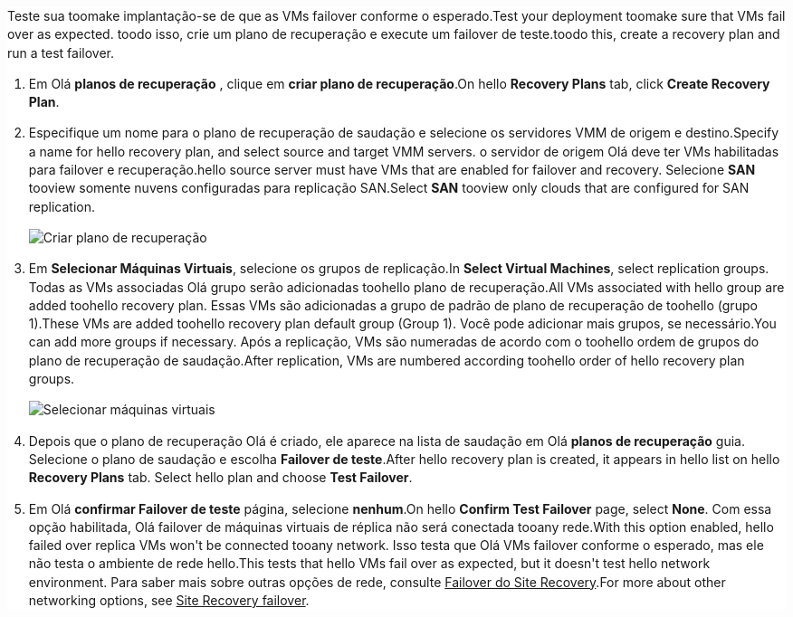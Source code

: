 <span data-ttu-id="00bab-384">Teste sua toomake implantação-se de que as VMs failover conforme o esperado.</span><span class="sxs-lookup"><span data-stu-id="00bab-384">Test your deployment toomake sure that VMs fail over as expected.</span></span> <span data-ttu-id="00bab-385">toodo isso, crie um plano de recuperação e execute um failover de teste.</span><span class="sxs-lookup"><span data-stu-id="00bab-385">toodo this, create a recovery plan and run a test failover.</span></span>

1. <span data-ttu-id="00bab-386">Em Olá **planos de recuperação** , clique em **criar plano de recuperação**.</span><span class="sxs-lookup"><span data-stu-id="00bab-386">On hello **Recovery Plans** tab, click **Create Recovery Plan**.</span></span>
2. <span data-ttu-id="00bab-387">Especifique um nome para o plano de recuperação de saudação e selecione os servidores VMM de origem e destino.</span><span class="sxs-lookup"><span data-stu-id="00bab-387">Specify a name for hello recovery plan, and select source and target VMM servers.</span></span> <span data-ttu-id="00bab-388">o servidor de origem Olá deve ter VMs habilitadas para failover e recuperação.</span><span class="sxs-lookup"><span data-stu-id="00bab-388">hello source server must have VMs that are enabled for failover and recovery.</span></span> <span data-ttu-id="00bab-389">Selecione **SAN** tooview somente nuvens configuradas para replicação SAN.</span><span class="sxs-lookup"><span data-stu-id="00bab-389">Select **SAN** tooview only clouds that are configured for SAN replication.</span></span>

    ![Criar plano de recuperação](./media/site-recovery-vmm-san/r-plan.png)

3. <span data-ttu-id="00bab-391">Em **Selecionar Máquinas Virtuais**, selecione os grupos de replicação.</span><span class="sxs-lookup"><span data-stu-id="00bab-391">In **Select Virtual Machines**, select replication groups.</span></span> <span data-ttu-id="00bab-392">Todas as VMs associadas Olá grupo serão adicionadas toohello plano de recuperação.</span><span class="sxs-lookup"><span data-stu-id="00bab-392">All VMs associated with hello group are added toohello recovery plan.</span></span> <span data-ttu-id="00bab-393">Essas VMs são adicionadas a grupo de padrão de plano de recuperação de toohello (grupo 1).</span><span class="sxs-lookup"><span data-stu-id="00bab-393">These VMs are added toohello recovery plan default group (Group 1).</span></span> <span data-ttu-id="00bab-394">Você pode adicionar mais grupos, se necessário.</span><span class="sxs-lookup"><span data-stu-id="00bab-394">You can add more groups if necessary.</span></span> <span data-ttu-id="00bab-395">Após a replicação, VMs são numeradas de acordo com o toohello ordem de grupos do plano de recuperação de saudação.</span><span class="sxs-lookup"><span data-stu-id="00bab-395">After replication, VMs are numbered according toohello order of hello recovery plan groups.</span></span>

    ![Selecionar máquinas virtuais](./media/site-recovery-vmm-san/r-plan-vm.png)
4. <span data-ttu-id="00bab-397">Depois que o plano de recuperação Olá é criado, ele aparece na lista de saudação em Olá **planos de recuperação** guia. Selecione o plano de saudação e escolha **Failover de teste**.</span><span class="sxs-lookup"><span data-stu-id="00bab-397">After hello recovery plan is created, it appears in hello list on hello **Recovery Plans** tab. Select hello plan and choose **Test Failover**.</span></span>
5. <span data-ttu-id="00bab-398">Em Olá **confirmar Failover de teste** página, selecione **nenhum**.</span><span class="sxs-lookup"><span data-stu-id="00bab-398">On hello **Confirm Test Failover** page, select **None**.</span></span> <span data-ttu-id="00bab-399">Com essa opção habilitada, Olá failover de máquinas virtuais de réplica não será conectada tooany rede.</span><span class="sxs-lookup"><span data-stu-id="00bab-399">With this option enabled, hello failed over replica VMs won't be connected tooany network.</span></span> <span data-ttu-id="00bab-400">Isso testa que Olá VMs failover conforme o esperado, mas ele não testa o ambiente de rede hello.</span><span class="sxs-lookup"><span data-stu-id="00bab-400">This tests that hello VMs fail over as expected, but it doesn't test hello network environment.</span></span> <span data-ttu-id="00bab-401">Para saber mais sobre outras opções de rede, consulte [Failover do Site Recovery](site-recovery-failover.md).</span><span class="sxs-lookup"><span data-stu-id="00bab-401">For more about other networking options, see [Site Recovery failover](site-recovery-failover.md).</span></span>

